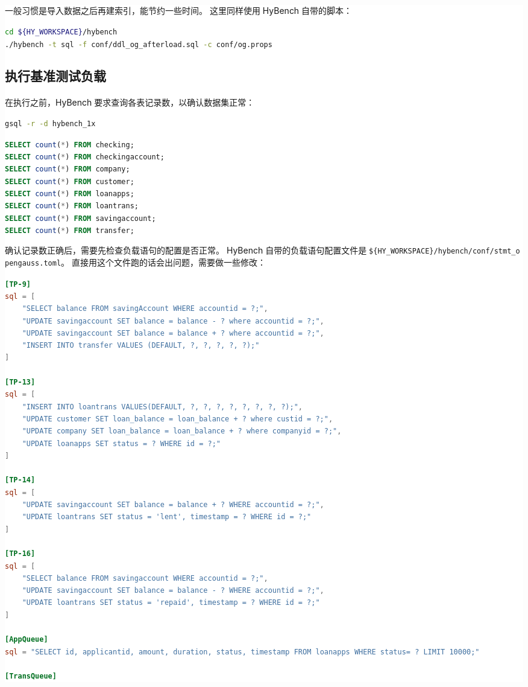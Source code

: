 一般习惯是导入数据之后再建索引，能节约一些时间。
这里同样使用 HyBench 自带的脚本：

```sh
cd ${HY_WORKSPACE}/hybench
./hybench -t sql -f conf/ddl_og_afterload.sql -c conf/og.props
```

## 执行基准测试负载

在执行之前，HyBench 要求查询各表记录数，以确认数据集正常：

```sh
gsql -r -d hybench_1x
```

```sql
SELECT count(*) FROM checking;
SELECT count(*) FROM checkingaccount;
SELECT count(*) FROM company;
SELECT count(*) FROM customer;
SELECT count(*) FROM loanapps;
SELECT count(*) FROM loantrans;
SELECT count(*) FROM savingaccount;
SELECT count(*) FROM transfer;
```

确认记录数正确后，需要先检查负载语句的配置是否正常。
HyBench 自带的负载语句配置文件是 `${HY_WORKSPACE}/hybench/conf/stmt_opengauss.toml`。
直接用这个文件跑的话会出问题，需要做一些修改：

```toml
[TP-9]
sql = [
    "SELECT balance FROM savingAccount WHERE accountid = ?;",
    "UPDATE savingaccount SET balance = balance - ? where accountid = ?;",
    "UPDATE savingaccount SET balance = balance + ? where accountid = ?;",
    "INSERT INTO transfer VALUES (DEFAULT, ?, ?, ?, ?, ?);"
]

[TP-13]
sql = [
    "INSERT INTO loantrans VALUES(DEFAULT, ?, ?, ?, ?, ?, ?, ?, ?);",
    "UPDATE customer SET loan_balance = loan_balance + ? where custid = ?;",
    "UPDATE company SET loan_balance = loan_balance + ? where companyid = ?;",
    "UPDATE loanapps SET status = ? WHERE id = ?;"
]

[TP-14]
sql = [
    "UPDATE savingaccount SET balance = balance + ? WHERE accountid = ?;",
    "UPDATE loantrans SET status = 'lent', timestamp = ? WHERE id = ?;"
]

[TP-16]
sql = [
    "SELECT balance FROM savingaccount WHERE accountid = ?;",
    "UPDATE savingaccount SET balance = balance - ? WHERE accountid = ?;",
    "UPDATE loantrans SET status = 'repaid', timestamp = ? WHERE id = ?;"
]

[AppQueue]
sql = "SELECT id, applicantid, amount, duration, status, timestamp FROM loanapps WHERE status= ? LIMIT 10000;"

[TransQueue]
```
